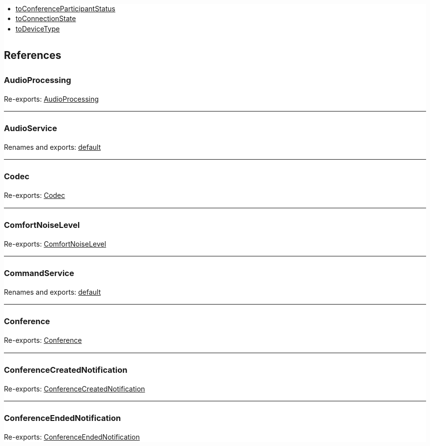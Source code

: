 - [toConferenceParticipantStatus](services.md#toconferenceparticipantstatus)
- [toConnectionState](services.md#toconnectionstate)
- [toDeviceType](services.md#todevicetype)

## References

### AudioProcessing

Re-exports: [AudioProcessing](../enums/services_conference_models_AudioProcessing.AudioProcessing.md)

___

### AudioService

Renames and exports: [default](services_audio_AudioService.md#default)

___

### Codec

Re-exports: [Codec](../enums/services_conference_models_CreateConference.Codec.md)

___

### ComfortNoiseLevel

Re-exports: [ComfortNoiseLevel](../enums/services_mediaDevice_models_ComfortNoiseLevel.ComfortNoiseLevel.md)

___

### CommandService

Renames and exports: [default](services_command_CommandService.md#default)

___

### Conference

Re-exports: [Conference](../interfaces/services_conference_models_Conference.Conference.md)

___

### ConferenceCreatedNotification

Re-exports: [ConferenceCreatedNotification](../interfaces/services_notification_models_Subscriptions.ConferenceCreatedNotification.md)

___

### ConferenceEndedNotification

Re-exports: [ConferenceEndedNotification](../interfaces/services_notification_models_Subscriptions.ConferenceEndedNotification.md)
